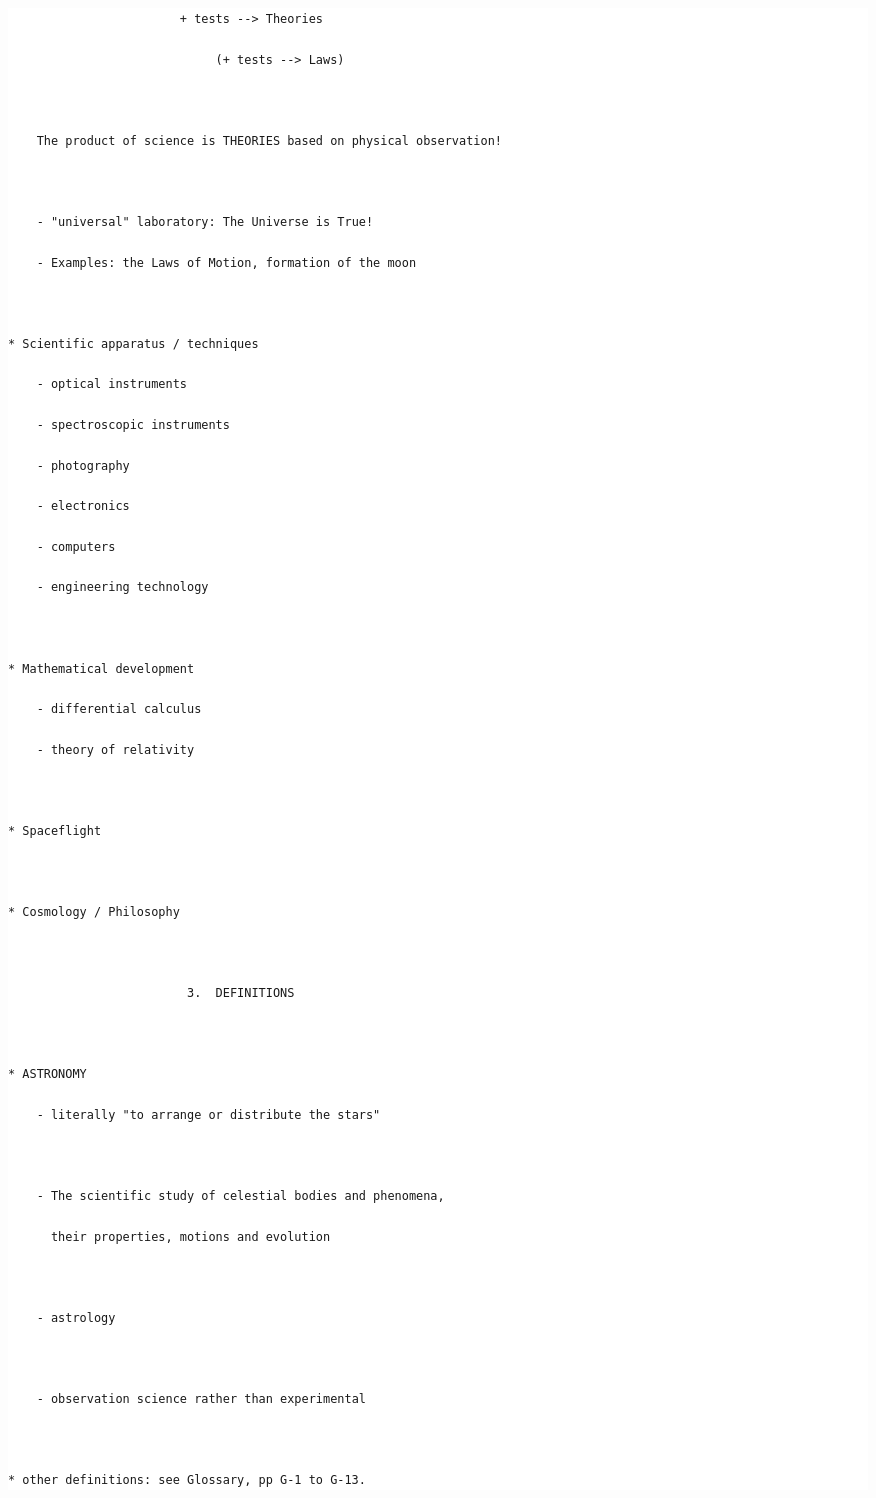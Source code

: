     		                + tests --> Theories

    					         (+ tests --> Laws)

    

    	The product of science is THEORIES based on physical observation!

    

    	- "universal" laboratory: The Universe is True!

    	- Examples: the Laws of Motion, formation of the moon

    

    * Scientific apparatus / techniques

    	- optical instruments

    	- spectroscopic instruments

    	- photography

    	- electronics

    	- computers

    	- engineering technology

    

    * Mathematical development

    	- differential calculus

    	- theory of relativity

    

    * Spaceflight

    

    * Cosmology / Philosophy

    

                             3.  DEFINITIONS

    

    * ASTRONOMY

    	- literally "to arrange or distribute the stars"

    

    	- The scientific study of celestial bodies and phenomena, 	

    	  their properties, motions and evolution

    

    	- astrology

    

    	- observation science rather than experimental

    

    * other definitions: see Glossary, pp G-1 to G-13.
